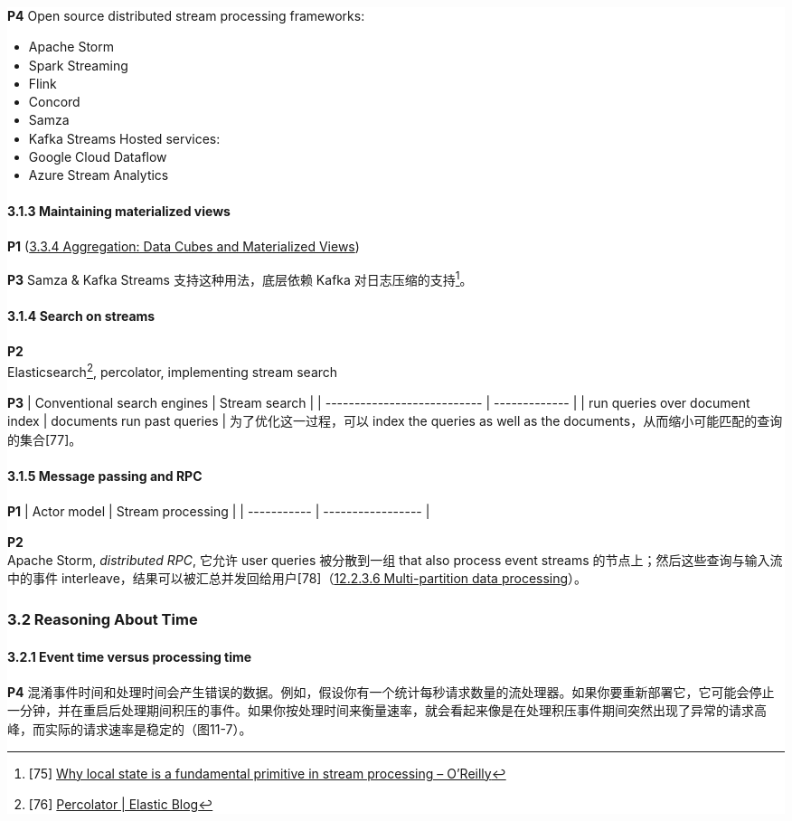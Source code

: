 __P4__ Open source distributed stream processing frameworks:
- Apache Storm
- Spark Streaming
- Flink
- Concord
- Samza
- Kafka Streams
Hosted services:
- Google Cloud Dataflow
- Azure Stream Analytics

#### 3.1.3 Maintaining materialized views

__P1__ ([3.3.4 Aggregation: Data Cubes and Materialized Views](https://github.com/Phi-Li/ddia/blob/notes/Chapter03.md#34-aggregation-data-cubes-and-materialized-views))

__P3__ Samza & Kafka Streams 支持这种用法，底层依赖 Kafka 对日志压缩的支持[^75]。

#### 3.1.4 Search on streams

__P2__ <br>
Elasticsearch[^76], percolator, implementing stream search

__P3__ 
| Conventional search engines | Stream search |
| --------------------------- | ------------- |
| run queries over document index  | documents run past queries |
为了优化这一过程，可以 index the queries as well as the documents，从而缩小可能匹配的查询的集合[77]。

#### 3.1.5 Message passing and RPC

__P1__ 
| Actor model | Stream processing |
| ----------- | ----------------- |

__P2__ <br>
Apache Storm, _distributed RPC_, 它允许 user queries 被分散到一组 that also process event streams 的节点上；然后这些查询与输入流中的事件 interleave，结果可以被汇总并发回给用户[78]（[12.2.3.6 Multi-partition data processing]()）。

### 3.2 Reasoning About Time

#### 3.2.1 Event time versus processing time

__P4__ 混淆事件时间和处理时间会产生错误的数据。例如，假设你有一个统计每秒请求数量的流处理器。如果你要重新部署它，它可能会停止一分钟，并在重启后处理期间积压的事件。如果你按处理时间来衡量速率，就会看起来像是在处理积压事件期间突然出现了异常的请求高峰，而实际的请求速率是稳定的（图11-7）。


[^7]: [7] [Brubeck, a statsd-compatible metrics aggregator | The GitHub Blog](https://github.blog/2015-06-15-brubeck/)
[^9]: [9] [Introduction | ØMQ - The Guide](https://zguide.zeromq.org/)
[^10]: [10] [Measure Anything, Measure Everything - Code as Craft](https://codeascraft.com/2011/02/15/measure-anything-measure-everything/)
[^13]: [13] [Queues Are Databases - Microsoft Research](https://www.microsoft.com/en-us/research/publication/queues-are-databases/)
[^14]: [14] [The Java Community Process(SM) Program - JSRs: Java Specification Requests - detail JSR# 343](https://jcp.org/en/jsr/detail?id=343)
[^15]: [15] [Advanced Message Queuing Protocol Specification](https://www.rabbitmq.com/resources/specs/amqp0-9-1.pdf)
[^16]: [16] [Pub/Sub: A Google-Scale Messaging Service | Google Cloud](https://cloud.google.com/pubsub/architecture)
[^17]: [17] [Apache Kafka](https://kafka.apache.org/documentation.html)
[^19]: [19] [Amazon Kinesis Data Streams](https://docs.aws.amazon.com/streams/latest/dev/introduction.html)
[^20]: [20] [Building DistributedLog: High-performance replicated log service](https://blog.twitter.com/engineering/en_us/topics/infrastructure/2015/building-distributedlog-twitter-s-high-performance-replicated-log-servic)
[^22]: [22] [Benchmarking Apache Kafka: 2 Million Writes Per Second (On Three Cheap Machines) | LinkedIn Engineering](https://engineering.linkedin.com/kafka/benchmarking-apache-kafka-2-million-writes-second-three-cheap-machines)
[^23]: [23] [How We’re Improving and Advancing Kafka at LinkedIn | LinkedIn Engineering](https://engineering.linkedin.com/apache-kafka/how-we_re-improving-and-advancing-kafka-linkedin)
[^24]: [24] [The Log: What every software engineer should know about real-time data's unifying abstraction | LinkedIn Engineering](https://engineering.linkedin.com/distributed-systems/log-what-every-software-engineer-should-know-about-real-time-datas-unifying)
[^26]: [26] [Wormhole: Reliable Pub-Sub to Support Geo-replicated Internet Services](https://www.usenix.org/system/files/conference/nsdi15/nsdi15-paper-sharma.pdf)
[^27]: [27] [Sherpa update | ydnsevenblog - Yahoo](http://web.archive.org/web/20160801221400/https://developer.yahoo.com/blogs/ydn/sherpa-7992.html)
[^28]: [28] [Bottled Water: Real-time integration of PostgreSQL and Kafka — Martin Kleppmann’s blog](https://martin.kleppmann.com/2015/04/23/bottled-water-real-time-postgresql-kafka.html)
[^31]: [31] [Streaming MySQL tables in real-time to Kafka](https://engineeringblog.yelp.com/2016/08/streaming-mysql-tables-in-real-time-to-kafka.html)
[^32]: [32] [GitHub - stripe-archive/mongoriver: A library for writing MongoDB oplog tailers.](https://github.com/stripe-archive/mongoriver)
[^33]: [33] [Change data capture with MongoDB and Kafka.](https://www.slideshare.net/danharvey/change-data-capture-with-mongodb-and-kafka)
[^35]: [35] [Oracle GoldenGate Fundamentals: How Oracle GoldenGate Works - YouTube](https://www.youtube.com/watch?v=6H9NibIiPQE)
[^36]: [36] [Advancing the realtime web - RethinkDB](https://rethinkdb.com/blog/realtime-web/)
[^37]: [37] [Firebase Realtime Database  |  Firebase Documentation](https://firebase.google.com/docs/database/)
[^38]: [38] [Overview — Apache CouchDB® Documentation](https://docs.couchdb.org/en/latest/)
[^39]: [39] [Meteor 0.7.0: Scalable database queries using MongoDB oplog instead of poll-and-diff | by Matt DeBergalis | Meteor Blog](https://blog.meteor.com/meteor-0-7-0-scalable-database-queries-using-mongodb-oplog-instead-of-poll-and-diff-7c4166441ab8)
[^40]: [40] [Chapter 15. Streaming Data: Import, Export, and Migration](https://docs.voltdb.com/UsingVoltDB/ChapExport.php)
[^41]: [41] [Announcing Kafka Connect: Building large-scale low-latency data pipelines | Confluent](https://www.confluent.io/blog/announcing-kafka-connect-building-large-scale-low-latency-data-pipelines/)
[^46]: [46] [EventStoreDB Documentation](https://developers.eventstore.com/)
[^55]: [55] [Dogfooding with Druid, Samza, and Kafka: Metametrics at Metamarkets | Metamarkets](https://metamarkets.com/2015/dogfooding-with-druid-samza-and-kafka-metametrics-at-metamarkets/)
[^62]: [62] [Excision | Datomic](https://docs.datomic.com/on-prem/reference/excision.html)
[^63]: [63] [Fossil: Deleting Content From Fossil](https://fossil-scm.org/home/doc/trunk/www/shunning.wiki)
[^71]: [71] [SamzaSQL: Scalable Fast Data Management with Streaming SQL](https://github.com/milinda/samzasql-hpbdc2016/blob/master/samzasql-hpbdc2016.pdf)
[^75]: [75] [Why local state is a fundamental primitive in stream processing – O’Reilly](https://www.oreilly.com/content/why-local-state-is-a-fundamental-primitive-in-stream-processing/)
[^76]: [76] [Percolator | Elastic Blog](https://www.elastic.co/blog/percolator)
[^81]: [81] [MillWheel: Fault-Tolerant Stream Processing at Internet Scale – Google Research](https://research.google/pubs/pub41378/)
[^84]: [84] [Samza - State Management](http://samza.apache.org/learn/documentation/0.10/container/state-management.html)
[^91]: [91] [Discretized Streams: An Efficient and Fault-Tolerant Model for Stream Processing on Large Clusters](https://www.usenix.org/system/files/conference/hotcloud12/hotcloud12-final28.pdf)
[^93]: [93] [Lightweight Asynchronous Snapshots for Distributed Dataflows](https://arxiv.org/abs/1506.08603)
[^94]: [94] [Fast Data: Smart and at Scale [Book]](https://www.oreilly.com/library/view/fast-data-smart/9781492048381/)
[^96]: [96] [KIP-98 - Exactly Once Delivery and Transactional Messaging - Apache Kafka - Apache Software Foundation](https://cwiki.apache.org/confluence/display/KAFKA/KIP-98+-+Exactly+Once+Delivery+and+Transactional+Messaging)
[^100]: [100] [Kafka Streams - how does it fit the stream processing landscape?](https://softwaremill.com/kafka-streams-how-does-it-fit-stream-landscape/)